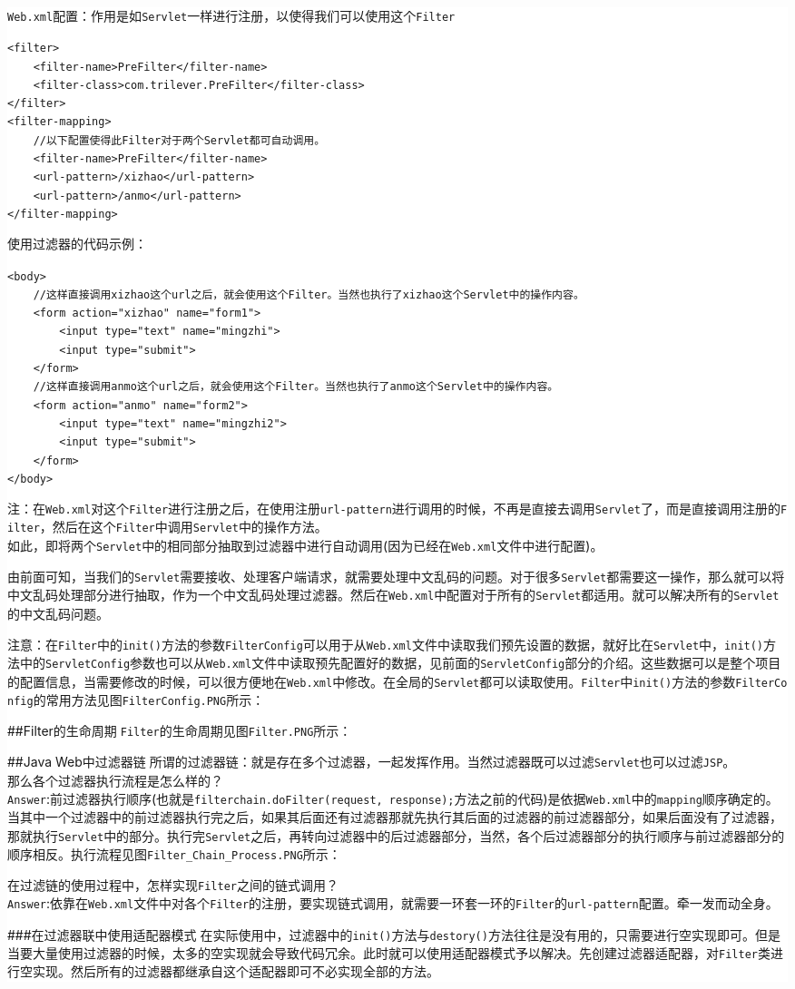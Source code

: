 `Web.xml`配置：作用是如`Servlet`一样进行注册，以使得我们可以使用这个`Filter`  
>
	<filter>
		<filter-name>PreFilter</filter-name>
		<filter-class>com.trilever.PreFilter</filter-class>
	</filter>
	<filter-mapping>
		//以下配置使得此Filter对于两个Servlet都可自动调用。
		<filter-name>PreFilter</filter-name>
		<url-pattern>/xizhao</url-pattern>
		<url-pattern>/anmo</url-pattern>
	</filter-mapping>
	
使用过滤器的代码示例：  
>
	<body>
		//这样直接调用xizhao这个url之后，就会使用这个Filter。当然也执行了xizhao这个Servlet中的操作内容。
		<form action="xizhao" name="form1">
			<input type="text" name="mingzhi">
			<input type="submit">
		</form>
		//这样直接调用anmo这个url之后，就会使用这个Filter。当然也执行了anmo这个Servlet中的操作内容。
		<form action="anmo" name="form2">
			<input type="text" name="mingzhi2">
			<input type="submit">
		</form>
	</body>
注：在`Web.xml`对这个`Filter`进行注册之后，在使用注册`url-pattern`进行调用的时候，不再是直接去调用`Servlet`了，而是直接调用注册的`Filter`，然后在这个`Filter`中调用`Servlet`中的操作方法。  
如此，即将两个`Servlet`中的相同部分抽取到过滤器中进行自动调用(因为已经在`Web.xml`文件中进行配置)。

由前面可知，当我们的`Servlet`需要接收、处理客户端请求，就需要处理中文乱码的问题。对于很多`Servlet`都需要这一操作，那么就可以将中文乱码处理部分进行抽取，作为一个中文乱码处理过滤器。然后在`Web.xml`中配置对于所有的`Servlet`都适用。就可以解决所有的`Servlet`的中文乱码问题。  

注意：在`Filter`中的`init()`方法的参数`FilterConfig`可以用于从`Web.xml`文件中读取我们预先设置的数据，就好比在`Servlet`中，`init()`方法中的`ServletConfig`参数也可以从`Web.xml`文件中读取预先配置好的数据，见前面的`ServletConfig`部分的介绍。这些数据可以是整个项目的配置信息，当需要修改的时候，可以很方便地在`Web.xml`中修改。在全局的`Servlet`都可以读取使用。`Filter`中`init()`方法的参数`FilterConfig`的常用方法见图`FilterConfig.PNG`所示：  

##Filter的生命周期
`Filter`的生命周期见图`Filter.PNG`所示：  

##Java Web中过滤器链
所谓的过滤器链：就是存在多个过滤器，一起发挥作用。当然过滤器既可以过滤`Servlet`也可以过滤`JSP`。  
那么各个过滤器执行流程是怎么样的？  
`Answer`:前过滤器执行顺序(也就是`filterchain.doFilter(request, response);`方法之前的代码)是依据`Web.xml`中的`mapping`顺序确定的。当其中一个过滤器中的前过滤器执行完之后，如果其后面还有过滤器那就先执行其后面的过滤器的前过滤器部分，如果后面没有了过滤器，那就执行`Servlet`中的部分。执行完`Servlet`之后，再转向过滤器中的后过滤器部分，当然，各个后过滤器部分的执行顺序与前过滤器部分的顺序相反。执行流程见图`Filter_Chain_Process.PNG`所示：

在过滤链的使用过程中，怎样实现`Filter`之间的链式调用？  
`Answer`:依靠在`Web.xml`文件中对各个`Filter`的注册，要实现链式调用，就需要一环套一环的`Filter`的`url-pattern`配置。牵一发而动全身。  

###在过滤器联中使用适配器模式
在实际使用中，过滤器中的`init()`方法与`destory()`方法往往是没有用的，只需要进行空实现即可。但是当要大量使用过滤器的时候，太多的空实现就会导致代码冗余。此时就可以使用适配器模式予以解决。先创建过滤器适配器，对`Filter`类进行空实现。然后所有的过滤器都继承自这个适配器即可不必实现全部的方法。  
